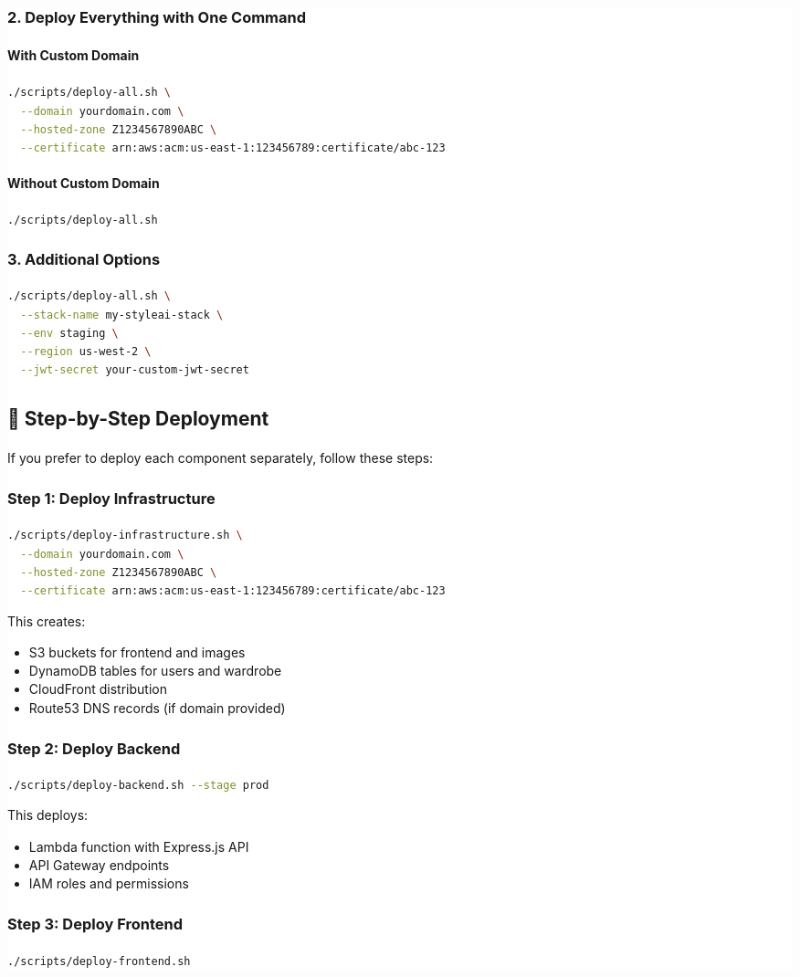 ### 2. Deploy Everything with One Command

#### With Custom Domain
```bash
./scripts/deploy-all.sh \
  --domain yourdomain.com \
  --hosted-zone Z1234567890ABC \
  --certificate arn:aws:acm:us-east-1:123456789:certificate/abc-123
```

#### Without Custom Domain
```bash
./scripts/deploy-all.sh
```

### 3. Additional Options
```bash
./scripts/deploy-all.sh \
  --stack-name my-styleai-stack \
  --env staging \
  --region us-west-2 \
  --jwt-secret your-custom-jwt-secret
```

## 🔧 Step-by-Step Deployment

If you prefer to deploy each component separately, follow these steps:

### Step 1: Deploy Infrastructure
```bash
./scripts/deploy-infrastructure.sh \
  --domain yourdomain.com \
  --hosted-zone Z1234567890ABC \
  --certificate arn:aws:acm:us-east-1:123456789:certificate/abc-123
```

This creates:
- S3 buckets for frontend and images
- DynamoDB tables for users and wardrobe
- CloudFront distribution
- Route53 DNS records (if domain provided)

### Step 2: Deploy Backend
```bash
./scripts/deploy-backend.sh --stage prod
```

This deploys:
- Lambda function with Express.js API
- API Gateway endpoints
- IAM roles and permissions

### Step 3: Deploy Frontend
```bash
./scripts/deploy-frontend.sh
```

